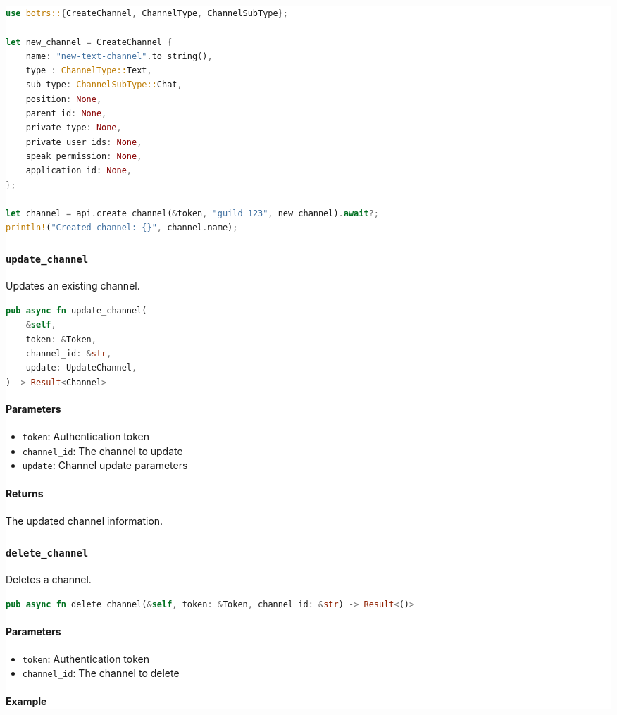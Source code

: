 ```rust
use botrs::{CreateChannel, ChannelType, ChannelSubType};

let new_channel = CreateChannel {
    name: "new-text-channel".to_string(),
    type_: ChannelType::Text,
    sub_type: ChannelSubType::Chat,
    position: None,
    parent_id: None,
    private_type: None,
    private_user_ids: None,
    speak_permission: None,
    application_id: None,
};

let channel = api.create_channel(&token, "guild_123", new_channel).await?;
println!("Created channel: {}", channel.name);
```

### `update_channel`

Updates an existing channel.

```rust
pub async fn update_channel(
    &self,
    token: &Token,
    channel_id: &str,
    update: UpdateChannel,
) -> Result<Channel>
```

#### Parameters

- `token`: Authentication token
- `channel_id`: The channel to update
- `update`: Channel update parameters

#### Returns

The updated channel information.

### `delete_channel`

Deletes a channel.

```rust
pub async fn delete_channel(&self, token: &Token, channel_id: &str) -> Result<()>
```

#### Parameters

- `token`: Authentication token
- `channel_id`: The channel to delete

#### Example
